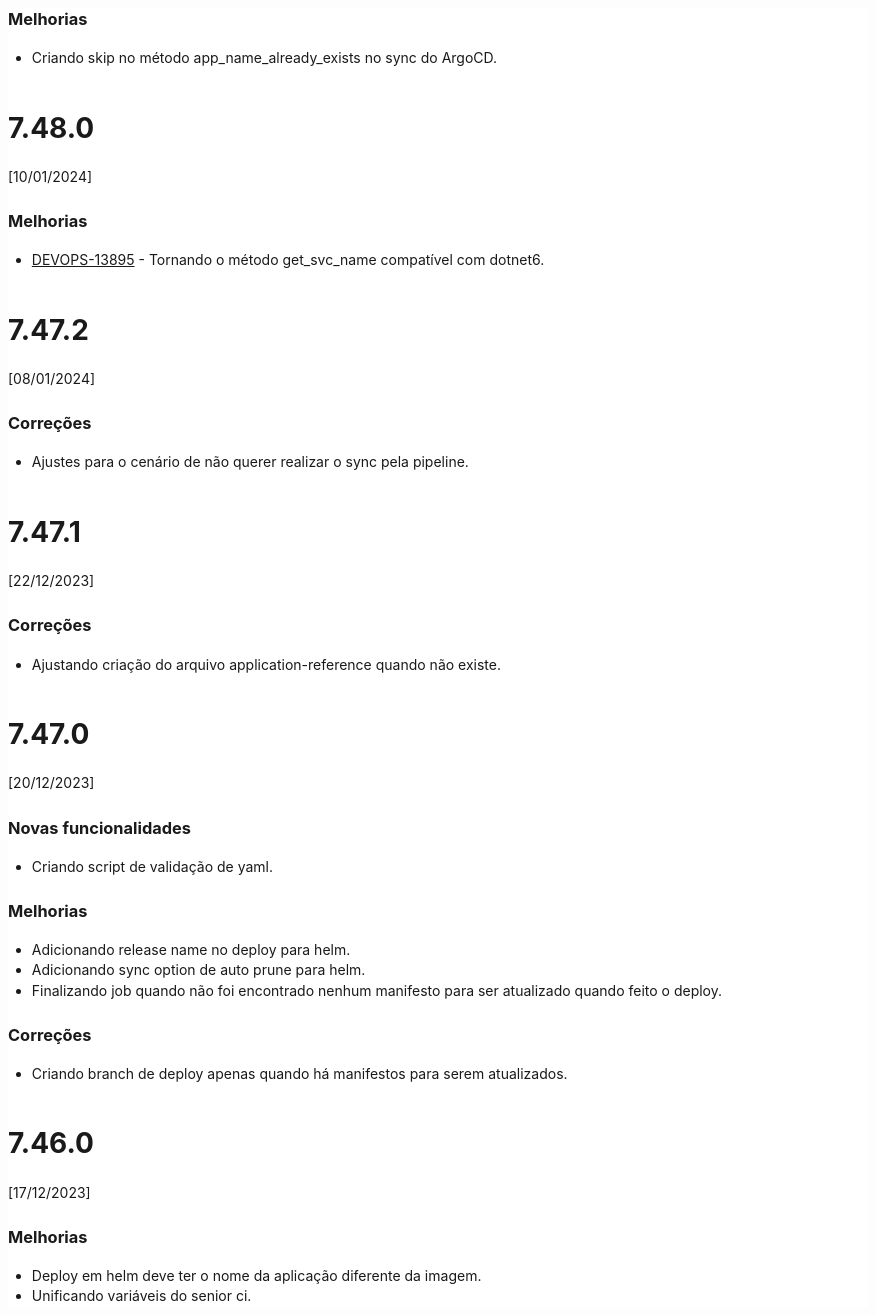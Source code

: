 ### Melhorias
* Criando skip no método app_name_already_exists no sync do ArgoCD.

# 7.48.0
[10/01/2024]

### Melhorias
* [DEVOPS-13895](https://jira.senior.com.br/browse/DEVOPS-13895) - Tornando o método get_svc_name compatível com dotnet6.

# 7.47.2
[08/01/2024]

### Correções
* Ajustes para o cenário de não querer realizar o sync pela pipeline.

# 7.47.1
[22/12/2023]

### Correções
* Ajustando criação do arquivo application-reference quando não existe.

# 7.47.0
[20/12/2023]

### Novas funcionalidades
* Criando script de validação de yaml.

### Melhorias
* Adicionando release name no deploy para helm.
* Adicionando sync option de auto prune para helm.
* Finalizando job quando não foi encontrado nenhum manifesto para ser atualizado quando feito o deploy.

### Correções
* Criando branch de deploy apenas quando há manifestos para serem atualizados.

# 7.46.0
[17/12/2023]

### Melhorias
* Deploy em helm deve ter o nome da aplicação diferente da imagem.
* Unificando variáveis do senior ci.
